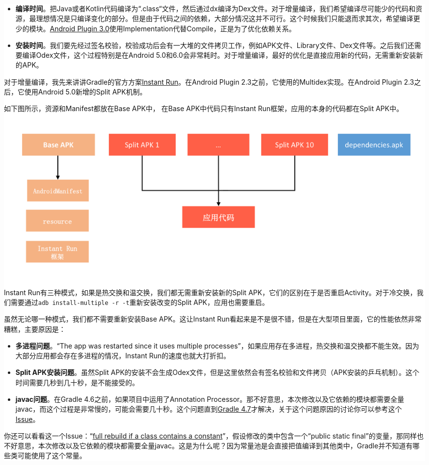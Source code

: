 <ul>
<li><p><strong>编译时间</strong>。把Java或者Kotlin代码编译为“.class“文件，然后通过dx编译为Dex文件。对于增量编译，我们希望编译尽可能少的代码和资源，最理想情况是只编译变化的部分。但是由于代码之间的依赖，大部分情况这并不可行。这个时候我们只能退而求其次，希望编译更少的模块。<a href="https://developer.android.com/studio/build/dependencies" target="_blank">Android Plugin 3.0</a>使用Implementation代替Compile，正是为了优化依赖关系。</p></li>

<li><p><strong>安装时间</strong>。我们要先经过签名校验，校验成功后会有一大堆的文件拷贝工作，例如APK文件、Library文件、Dex文件等。之后我们还需要编译Odex文件，这个过程特别是在Android 5.0和6.0会非常耗时。对于增量编译，最好的优化是直接应用新的代码，无需重新安装新的APK。</p></li>
</ul>

<p>对于增量编译，我先来讲讲Gradle的官方方案<a href="https://developer.android.com/studio/run/?hl=zh-cn" target="_blank">Instant Run</a>。在Android Plugin 2.3之前，它使用的Multidex实现。在Android Plugin 2.3之后，它使用Android 5.0新增的Split APK机制。</p>

<p>如下图所示，资源和Manifest都放在Base APK中， 在Base APK中代码只有Instant Run框架，应用的本身的代码都在Split APK中。</p>

<p><img src="assets/35fdfbf44c3a4aca966eb4fe42371bca.jpg" alt="" /></p>

<p>Instant Run有三种模式，如果是热交换和温交换，我们都无需重新安装新的Split APK，它们的区别在于是否重启Activity。对于冷交换，我们需要通过<code>adb install-multiple -r -t</code>重新安装改变的Split APK，应用也需要重启。</p>

<p>虽然无论哪一种模式，我们都不需要重新安装Base APK。这让Instant Run看起来是不是很不错，但是在大型项目里面，它的性能依然非常糟糕，主要原因是：</p>

<ul>
<li><p><strong>多进程问题</strong>。“The app was restarted since it uses multiple processes”，如果应用存在多进程，热交换和温交换都不能生效。因为大部分应用都会存在多进程的情况，Instant Run的速度也就大打折扣。</p></li>

<li><p><strong>Split APK安装问题</strong>。虽然Split APK的安装不会生成Odex文件，但是这里依然会有签名校验和文件拷贝（APK安装的乒乓机制）。这个时间需要几秒到几十秒，是不能接受的。</p></li>

<li><p><strong>javac问题</strong>。在Gradle 4.6之前，如果项目中运用了Annotation Processor。那不好意思，本次修改以及它依赖的模块都需要全量javac，而这个过程是非常慢的，可能会需要几十秒。这个问题直到<a href="https://docs.gradle.org/current/userguide/java_plugin.html#sec:incremental_annotation_processing" target="_blank">Gradle 4.7</a>才解决，关于这个问题原因的讨论你可以参考这个<a href="https://github.com/gradle/gradle/issues/1320" target="_blank">Issue</a>。</p></li>
</ul>

<p>你还可以看看这一个Issue：“<a href="https://github.com/gradle/gradle/issues/2767" target="_blank">full rebuild if a class contains a constant</a>”，假设修改的类中包含一个“public static final”的变量，那同样也不好意思，本次修改以及它依赖的模块都需要全量javac。这是为什么呢？因为常量池是会直接把值编译到其他类中，Gradle并不知道有哪些类可能使用了这个常量。</p>
